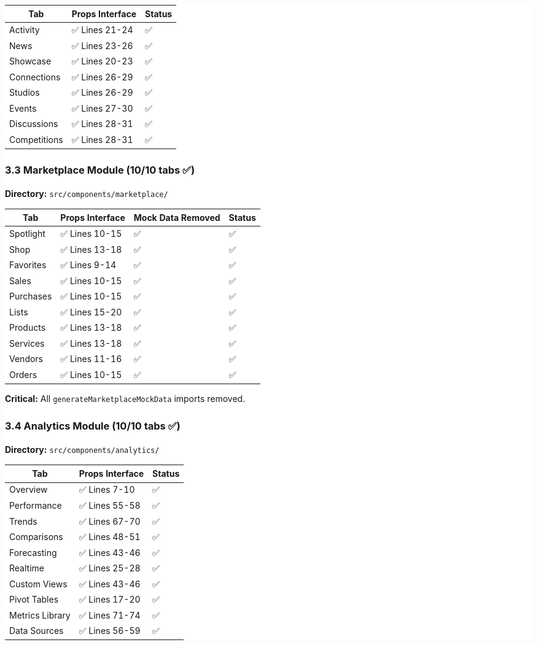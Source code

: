 | Tab | Props Interface | Status |
|-----|----------------|--------|
| Activity | ✅ Lines 21-24 | ✅ |
| News | ✅ Lines 23-26 | ✅ |
| Showcase | ✅ Lines 20-23 | ✅ |
| Connections | ✅ Lines 26-29 | ✅ |
| Studios | ✅ Lines 26-29 | ✅ |
| Events | ✅ Lines 27-30 | ✅ |
| Discussions | ✅ Lines 28-31 | ✅ |
| Competitions | ✅ Lines 28-31 | ✅ |

### 3.3 Marketplace Module (10/10 tabs ✅)

**Directory:** `src/components/marketplace/`

| Tab | Props Interface | Mock Data Removed | Status |
|-----|----------------|-------------------|--------|
| Spotlight | ✅ Lines 10-15 | ✅ | ✅ |
| Shop | ✅ Lines 13-18 | ✅ | ✅ |
| Favorites | ✅ Lines 9-14 | ✅ | ✅ |
| Sales | ✅ Lines 10-15 | ✅ | ✅ |
| Purchases | ✅ Lines 10-15 | ✅ | ✅ |
| Lists | ✅ Lines 15-20 | ✅ | ✅ |
| Products | ✅ Lines 13-18 | ✅ | ✅ |
| Services | ✅ Lines 13-18 | ✅ | ✅ |
| Vendors | ✅ Lines 11-16 | ✅ | ✅ |
| Orders | ✅ Lines 10-15 | ✅ | ✅ |

**Critical:** All `generateMarketplaceMockData` imports removed.

### 3.4 Analytics Module (10/10 tabs ✅)

**Directory:** `src/components/analytics/`

| Tab | Props Interface | Status |
|-----|----------------|--------|
| Overview | ✅ Lines 7-10 | ✅ |
| Performance | ✅ Lines 55-58 | ✅ |
| Trends | ✅ Lines 67-70 | ✅ |
| Comparisons | ✅ Lines 48-51 | ✅ |
| Forecasting | ✅ Lines 43-46 | ✅ |
| Realtime | ✅ Lines 25-28 | ✅ |
| Custom Views | ✅ Lines 43-46 | ✅ |
| Pivot Tables | ✅ Lines 17-20 | ✅ |
| Metrics Library | ✅ Lines 71-74 | ✅ |
| Data Sources | ✅ Lines 56-59 | ✅ |